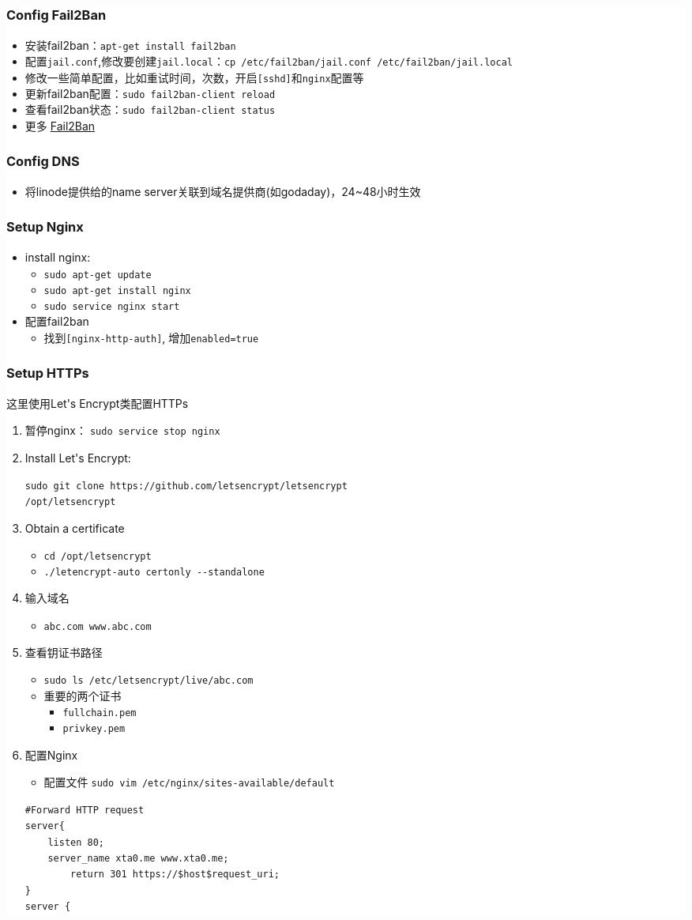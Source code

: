 
### Config Fail2Ban

- 安装fail2ban：`apt-get install fail2ban`
- 配置`jail.conf`,修改要创建`jail.local`：`cp /etc/fail2ban/jail.conf /etc/fail2ban/jail.local`
- 修改一些简单配置，比如重试时间，次数，开启`[sshd]`和`nginx`配置等
- 更新fail2ban配置：`sudo fail2ban-client reload`
- 查看fail2ban状态：`sudo fail2ban-client status`
- 更多 [Fail2Ban](https://www.linode.com/docs/security/using-fail2ban-for-security)


### Config DNS

- 将linode提供给的name server关联到域名提供商(如godaday)，24~48小时生效  

### Setup Nginx

- install nginx: 
	- `sudo apt-get update`
	- `sudo apt-get install nginx`
	- `sudo service nginx start`
- 配置fail2ban
	- 找到`[nginx-http-auth]`, 增加`enabled=true` 


### Setup HTTPs

这里使用Let's Encrypt类配置HTTPs

1. 暂停nginx： `sudo service stop nginx`
2. Install Let's Encrypt: 

	```
	sudo git clone https://github.com/letsencrypt/letsencrypt 
	/opt/letsencrypt
	```
3. Obtain a certificate	
	- `cd /opt/letsencrypt`
	- `./letencrypt-auto certonly --standalone`
4. 输入域名
	- `abc.com www.abc.com`
5. 查看钥证书路径
	- `sudo ls /etc/letsencrypt/live/abc.com`
	- 重要的两个证书
		- `fullchain.pem`
		- `privkey.pem`
6. 配置Nginx
	- 配置文件 `sudo vim /etc/nginx/sites-available/default`

	```
	#Forward HTTP request
	server{
		listen 80;
		server_name xta0.me www.xta0.me;
			return 301 https://$host$request_uri;
	}
	server {
